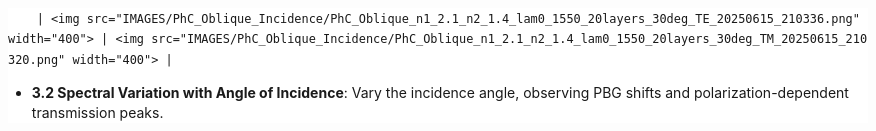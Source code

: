         | <img src="IMAGES/PhC_Oblique_Incidence/PhC_Oblique_n1_2.1_n2_1.4_lam0_1550_20layers_30deg_TE_20250615_210336.png" width="400"> | <img src="IMAGES/PhC_Oblique_Incidence/PhC_Oblique_n1_2.1_n2_1.4_lam0_1550_20layers_30deg_TM_20250615_210320.png" width="400"> |
   - **3.2 Spectral Variation with Angle of Incidence**: Vary the incidence angle, observing PBG shifts and polarization-dependent transmission peaks.  
        